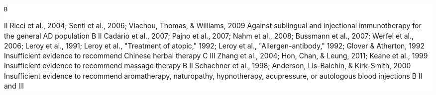     B
   </td>
   <td class="Center" valign="top">
    II
   </td>
   <td valign="top">
    Ricci et al., 2004; Senti et al., 2006; Vlachou, Thomas, &amp; Williams, 2009
   </td>
  </tr>
  <tr>
   <td valign="top">
    Against sublingual and injectional immunotherapy for the general AD population
   </td>
   <td class="Center" valign="top">
    B
   </td>
   <td class="Center" valign="top">
    II
   </td>
   <td valign="top">
    Cadario et al., 2007; Pajno et al., 2007; Nahm et al., 2008; Bussmann et al., 2007; Werfel et al., 2006; Leroy et al., 1991; Leroy et al., "Treatment of atopic," 1992; Leroy et al., "Allergen-antibody," 1992; Glover &amp; Atherton, 1992
   </td>
  </tr>
  <tr>
   <td valign="top">
    Insufficient evidence to recommend Chinese herbal therapy
   </td>
   <td class="Center" valign="top">
    C
   </td>
   <td class="Center" valign="top">
    III
   </td>
   <td valign="top">
    Zhang et al., 2004; Hon, Chan, &amp; Leung, 2011; Keane et al., 1999
   </td>
  </tr>
  <tr>
   <td valign="top">
    Insufficient evidence to recommend massage therapy
   </td>
   <td class="Center" valign="top">
    B
   </td>
   <td class="Center" valign="top">
    II
   </td>
   <td valign="top">
    Schachner et al., 1998; Anderson, Lis-Balchin, &amp; Kirk-Smith, 2000
   </td>
  </tr>
  <tr>
   <td valign="top">
    Insufficient evidence to recommend aromatherapy, naturopathy, hypnotherapy, acupressure, or autologous blood injections
   </td>
   <td class="Center" valign="top">
    B
   </td>
   <td class="Center" valign="top">
    II and III
   </td>